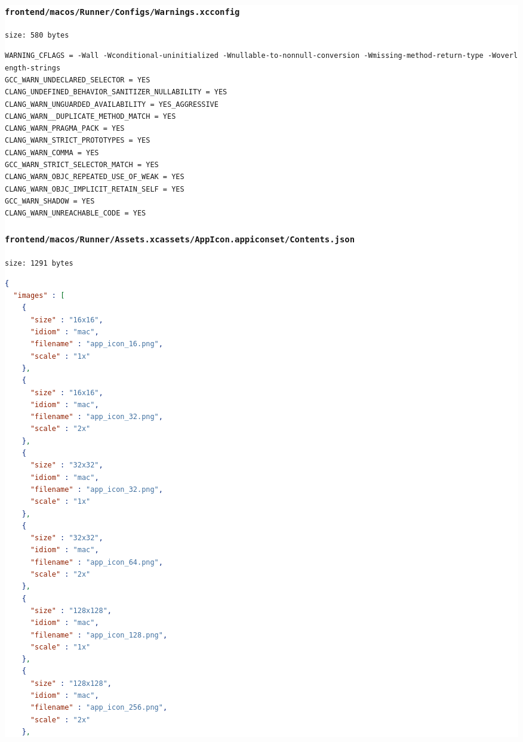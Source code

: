### `frontend/macos/Runner/Configs/Warnings.xcconfig`
`size: 580 bytes`

```xcconfig
WARNING_CFLAGS = -Wall -Wconditional-uninitialized -Wnullable-to-nonnull-conversion -Wmissing-method-return-type -Woverlength-strings
GCC_WARN_UNDECLARED_SELECTOR = YES
CLANG_UNDEFINED_BEHAVIOR_SANITIZER_NULLABILITY = YES
CLANG_WARN_UNGUARDED_AVAILABILITY = YES_AGGRESSIVE
CLANG_WARN__DUPLICATE_METHOD_MATCH = YES
CLANG_WARN_PRAGMA_PACK = YES
CLANG_WARN_STRICT_PROTOTYPES = YES
CLANG_WARN_COMMA = YES
GCC_WARN_STRICT_SELECTOR_MATCH = YES
CLANG_WARN_OBJC_REPEATED_USE_OF_WEAK = YES
CLANG_WARN_OBJC_IMPLICIT_RETAIN_SELF = YES
GCC_WARN_SHADOW = YES
CLANG_WARN_UNREACHABLE_CODE = YES

```

### `frontend/macos/Runner/Assets.xcassets/AppIcon.appiconset/Contents.json`
`size: 1291 bytes`

```json
{
  "images" : [
    {
      "size" : "16x16",
      "idiom" : "mac",
      "filename" : "app_icon_16.png",
      "scale" : "1x"
    },
    {
      "size" : "16x16",
      "idiom" : "mac",
      "filename" : "app_icon_32.png",
      "scale" : "2x"
    },
    {
      "size" : "32x32",
      "idiom" : "mac",
      "filename" : "app_icon_32.png",
      "scale" : "1x"
    },
    {
      "size" : "32x32",
      "idiom" : "mac",
      "filename" : "app_icon_64.png",
      "scale" : "2x"
    },
    {
      "size" : "128x128",
      "idiom" : "mac",
      "filename" : "app_icon_128.png",
      "scale" : "1x"
    },
    {
      "size" : "128x128",
      "idiom" : "mac",
      "filename" : "app_icon_256.png",
      "scale" : "2x"
    },
```